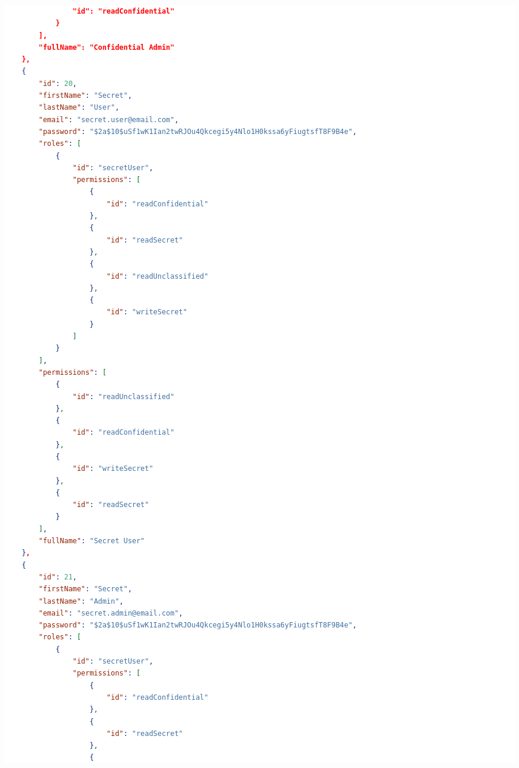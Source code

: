 ```json
                "id": "readConfidential"
            }
        ],
        "fullName": "Confidential Admin"
    },
    {
        "id": 20,
        "firstName": "Secret",
        "lastName": "User",
        "email": "secret.user@email.com",
        "password": "$2a$10$uSf1wK1Ian2twRJOu4Qkcegi5y4Nlo1H0kssa6yFiugtsfT8F9B4e",
        "roles": [
            {
                "id": "secretUser",
                "permissions": [
                    {
                        "id": "readConfidential"
                    },
                    {
                        "id": "readSecret"
                    },
                    {
                        "id": "readUnclassified"
                    },
                    {
                        "id": "writeSecret"
                    }
                ]
            }
        ],
        "permissions": [
            {
                "id": "readUnclassified"
            },
            {
                "id": "readConfidential"
            },
            {
                "id": "writeSecret"
            },
            {
                "id": "readSecret"
            }
        ],
        "fullName": "Secret User"
    },
    {
        "id": 21,
        "firstName": "Secret",
        "lastName": "Admin",
        "email": "secret.admin@email.com",
        "password": "$2a$10$uSf1wK1Ian2twRJOu4Qkcegi5y4Nlo1H0kssa6yFiugtsfT8F9B4e",
        "roles": [
            {
                "id": "secretUser",
                "permissions": [
                    {
                        "id": "readConfidential"
                    },
                    {
                        "id": "readSecret"
                    },
                    {
```